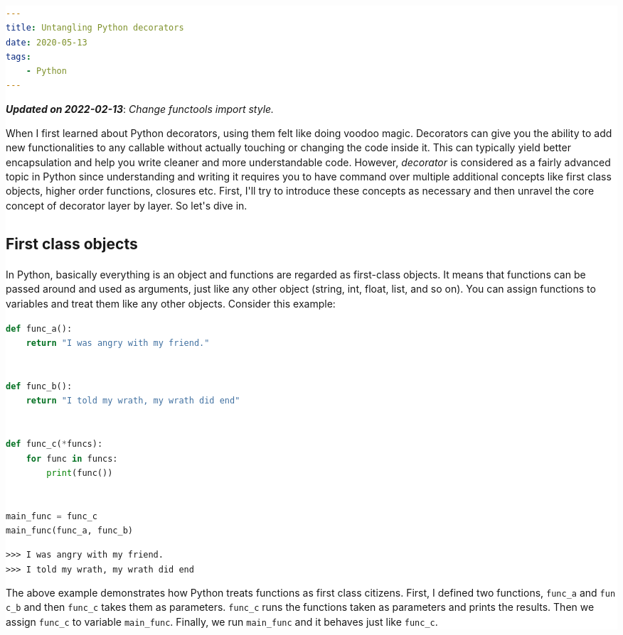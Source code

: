 ```yaml
---
title: Untangling Python decorators
date: 2020-05-13
tags:
    - Python
---
```


***Updated on 2022-02-13***: *Change functools import style.*

When I first learned about Python decorators, using them felt like doing voodoo magic.
Decorators can give you the ability to add new functionalities to any callable without
actually touching or changing the code inside it. This can typically yield better
encapsulation and help you write cleaner and more understandable code. However,
*decorator* is considered as a fairly advanced topic in Python since understanding and
writing it requires you to have command over multiple additional concepts like first
class objects, higher order functions, closures etc. First, I'll try to introduce these
concepts as necessary and then unravel the core concept of decorator layer by layer. So
let's dive in.

## First class objects

In Python, basically everything is an object and functions are regarded as first-class
objects. It means that functions can be passed around and used as arguments, just like
any other object (string, int, float, list, and so on). You can assign functions to
variables and treat them like any other objects. Consider this example:

```python
def func_a():
    return "I was angry with my friend."


def func_b():
    return "I told my wrath, my wrath did end"


def func_c(*funcs):
    for func in funcs:
        print(func())


main_func = func_c
main_func(func_a, func_b)
```

```
>>> I was angry with my friend.
>>> I told my wrath, my wrath did end
```

The above example demonstrates how Python treats functions as first class citizens.
First, I defined two functions, `func_a` and `func_b` and then `func_c` takes them as
parameters. `func_c` runs the functions taken as parameters and prints the results.
Then we assign `func_c` to variable `main_func`. Finally, we run `main_func` and it
behaves just like `func_c`.
